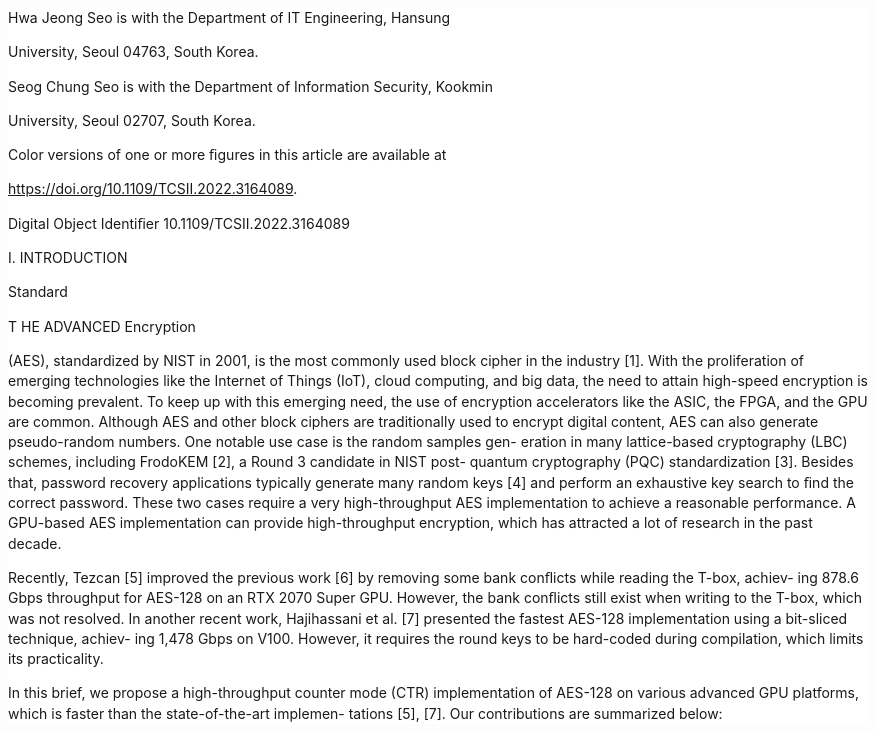 Hwa Jeong Seo is with the Department of IT Engineering, Hansung

University, Seoul 04763, South Korea.

Seog Chung Seo is with the Department of Information Security, Kookmin

University, Seoul 02707, South Korea.

Color versions of one or more ﬁgures in this article are available at

https://doi.org/10.1109/TCSII.2022.3164089.

Digital Object Identiﬁer 10.1109/TCSII.2022.3164089

I. INTRODUCTION

Standard

T HE ADVANCED Encryption

(AES),
standardized by NIST in 2001, is the most commonly
used block cipher in the industry [1]. With the proliferation
of emerging technologies like the Internet of Things (IoT),
cloud computing, and big data, the need to attain high-speed
encryption is becoming prevalent. To keep up with this
emerging need, the use of encryption accelerators like the
ASIC, the FPGA, and the GPU are common. Although AES
and other block ciphers are traditionally used to encrypt
digital content, AES can also generate pseudo-random
numbers. One notable use case is the random samples gen-
eration in many lattice-based cryptography (LBC) schemes,
including FrodoKEM [2], a Round 3 candidate in NIST post-
quantum cryptography (PQC) standardization [3]. Besides
that, password recovery applications typically generate many
random keys [4] and perform an exhaustive key search to
ﬁnd the correct password. These two cases require a very
high-throughput AES implementation to achieve a reasonable
performance. A GPU-based AES implementation can provide
high-throughput encryption, which has attracted a lot of
research in the past decade.

Recently, Tezcan [5] improved the previous work [6] by
removing some bank conﬂicts while reading the T-box, achiev-
ing 878.6 Gbps throughput for AES-128 on an RTX 2070
Super GPU. However,
the bank conﬂicts still exist when
writing to the T-box, which was not resolved. In another
recent work, Hajihassani et al. [7] presented the fastest
AES-128 implementation using a bit-sliced technique, achiev-
ing 1,478 Gbps on V100. However, it requires the round
keys to be hard-coded during compilation, which limits its
practicality.

In this brief, we propose a high-throughput counter mode
(CTR) implementation of AES-128 on various advanced GPU
platforms, which is faster than the state-of-the-art implemen-
tations [5], [7]. Our contributions are summarized below:
